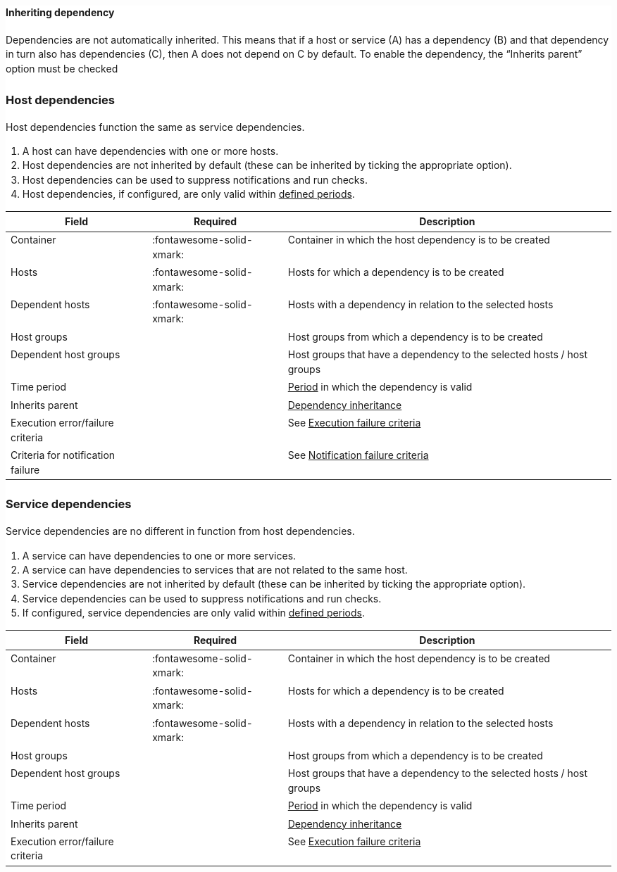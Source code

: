 #### Inheriting dependency

Dependencies are not automatically inherited. This means that if a host or service (A) has a dependency (B) and that
dependency in turn also has dependencies (C), then A does not depend on C by default. To enable the dependency, the
“Inherits parent” option must be checked

### Host dependencies

Host dependencies function the same as service dependencies.

1. A host can have dependencies with one or more hosts.
2. Host dependencies are not inherited by default (these can be inherited by ticking the appropriate option).
3. Host dependencies can be used to suppress notifications and run checks.
4. Host dependencies, if configured, are only valid within [defined periods](../../configuration/timeperiods/).

| Field                             | Required                  | Description                                                                 |
|-----------------------------------|---------------------------|-----------------------------------------------------------------------------|
| Container                         | :fontawesome-solid-xmark: | Container in which the host dependency is to be created                     |
| Hosts                             | :fontawesome-solid-xmark: | Hosts for which a dependency is to be created                               |
| Dependent hosts                   | :fontawesome-solid-xmark: | Hosts with a dependency in relation to the selected hosts                   |
| Host groups                       |                           | Host groups from which a dependency is to be created                        |
| Dependent host groups             |                           | Host groups that have a dependency to the selected hosts / host groups      |
| Time period                       |                           | [Period](../../configuration/timeperiods/) in which the dependency is valid |
| Inherits parent                   |                           | [Dependency inheritance](#inheriting-dependency)                           |
| Execution error/failure criteria  |                           | See [Execution failure criteria](#execution-errorfailure-criteria)               |
| Criteria for notification failure |                           | See [Notification failure criteria](#notification-of-failure-criteria)      |

### Service dependencies

Service dependencies are no different in function from host dependencies.

1. A service can have dependencies to one or more services.
2. A service can have dependencies to services that are not related to the same host.
3. Service dependencies are not inherited by default (these can be inherited by ticking the appropriate option).
4. Service dependencies can be used to suppress notifications and run checks.
5. If configured, service dependencies are only valid within [defined periods](../../configuration/timeperiods/).

| Field                             | Required                  | Description                                                                 |
|-----------------------------------|---------------------------|-----------------------------------------------------------------------------|
| Container                         | :fontawesome-solid-xmark: | Container in which the host dependency is to be created                     |
| Hosts                             | :fontawesome-solid-xmark: | Hosts for which a dependency is to be created                               |
| Dependent hosts                   | :fontawesome-solid-xmark: | Hosts with a dependency in relation to the selected hosts                   |
| Host groups                       |                           | Host groups from which a dependency is to be created                        |
| Dependent host groups             |                           | Host groups that have a dependency to the selected hosts / host groups      |
| Time period                       |                           | [Period](../../configuration/timeperiods/) in which the dependency is valid |
| Inherits parent                   |                           | [Dependency inheritance](#inheriting-dependency)                           |
| Execution error/failure criteria  |                           | See [Execution failure criteria](#execution-errorfailure-criteria)               |